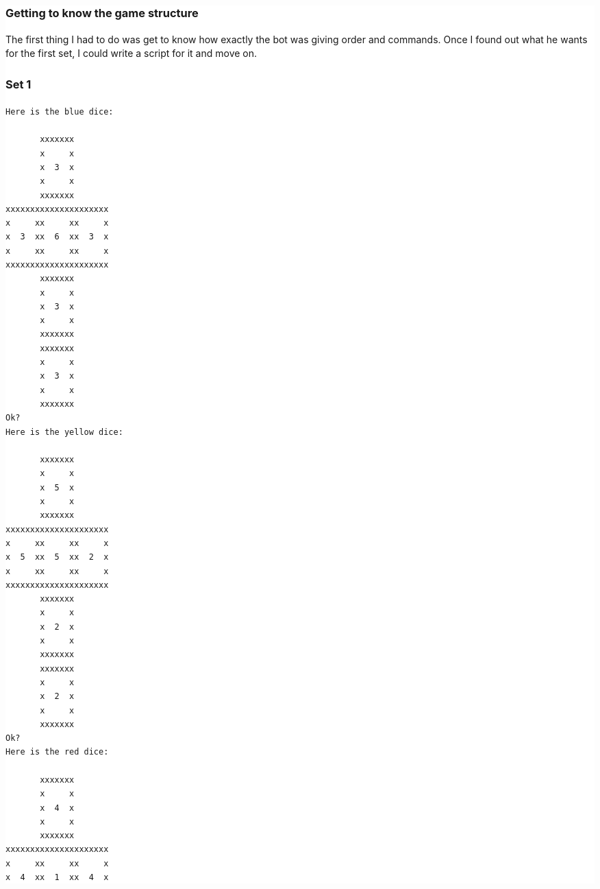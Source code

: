 ### Getting to know the game structure

The first thing I had to do was get to know how exactly the bot was giving order and commands. Once I found out what he wants for the first set, I could write a script for it and move on.

### Set 1

``` 
Here is the blue dice:

       xxxxxxx
       x     x
       x  3  x
       x     x
       xxxxxxx
xxxxxxxxxxxxxxxxxxxxx
x     xx     xx     x
x  3  xx  6  xx  3  x
x     xx     xx     x
xxxxxxxxxxxxxxxxxxxxx
       xxxxxxx
       x     x
       x  3  x
       x     x
       xxxxxxx
       xxxxxxx
       x     x
       x  3  x
       x     x
       xxxxxxx
Ok?
Here is the yellow dice:

       xxxxxxx
       x     x
       x  5  x
       x     x
       xxxxxxx
xxxxxxxxxxxxxxxxxxxxx   
x     xx     xx     x
x  5  xx  5  xx  2  x
x     xx     xx     x
xxxxxxxxxxxxxxxxxxxxx
       xxxxxxx
       x     x
       x  2  x
       x     x
       xxxxxxx
       xxxxxxx
       x     x
       x  2  x
       x     x
       xxxxxxx
Ok?
Here is the red dice:

       xxxxxxx
       x     x
       x  4  x
       x     x
       xxxxxxx
xxxxxxxxxxxxxxxxxxxxx
x     xx     xx     x
x  4  xx  1  xx  4  x
```